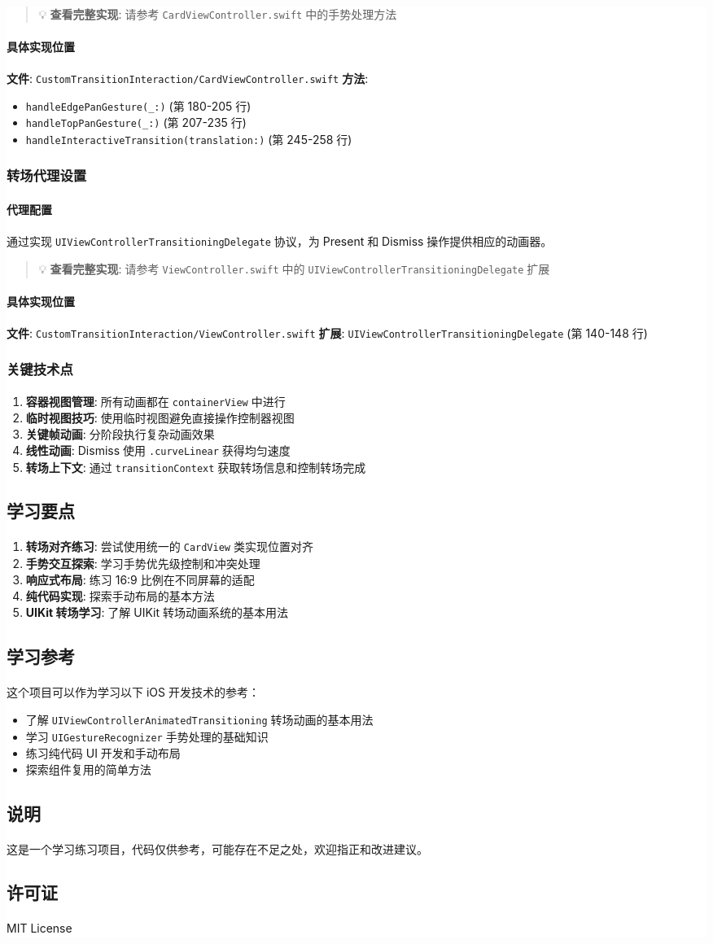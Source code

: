> 💡 **查看完整实现**: 请参考 `CardViewController.swift` 中的手势处理方法

#### 具体实现位置
**文件**: `CustomTransitionInteraction/CardViewController.swift`
**方法**: 
- `handleEdgePanGesture(_:)` (第 180-205 行)
- `handleTopPanGesture(_:)` (第 207-235 行)
- `handleInteractiveTransition(translation:)` (第 245-258 行)

### 转场代理设置

#### 代理配置
通过实现 `UIViewControllerTransitioningDelegate` 协议，为 Present 和 Dismiss 操作提供相应的动画器。

> 💡 **查看完整实现**: 请参考 `ViewController.swift` 中的 `UIViewControllerTransitioningDelegate` 扩展

#### 具体实现位置
**文件**: `CustomTransitionInteraction/ViewController.swift`
**扩展**: `UIViewControllerTransitioningDelegate` (第 140-148 行)

### 关键技术点

1. **容器视图管理**: 所有动画都在 `containerView` 中进行
2. **临时视图技巧**: 使用临时视图避免直接操作控制器视图
3. **关键帧动画**: 分阶段执行复杂动画效果
4. **线性动画**: Dismiss 使用 `.curveLinear` 获得均匀速度
5. **转场上下文**: 通过 `transitionContext` 获取转场信息和控制转场完成

## 学习要点

1. **转场对齐练习**: 尝试使用统一的 `CardView` 类实现位置对齐
2. **手势交互探索**: 学习手势优先级控制和冲突处理
3. **响应式布局**: 练习 16:9 比例在不同屏幕的适配
4. **纯代码实现**: 探索手动布局的基本方法
5. **UIKit 转场学习**: 了解 UIKit 转场动画系统的基本用法

## 学习参考

这个项目可以作为学习以下 iOS 开发技术的参考：

- 了解 `UIViewControllerAnimatedTransitioning` 转场动画的基本用法
- 学习 `UIGestureRecognizer` 手势处理的基础知识
- 练习纯代码 UI 开发和手动布局
- 探索组件复用的简单方法

## 说明

这是一个学习练习项目，代码仅供参考，可能存在不足之处，欢迎指正和改进建议。

## 许可证

MIT License
